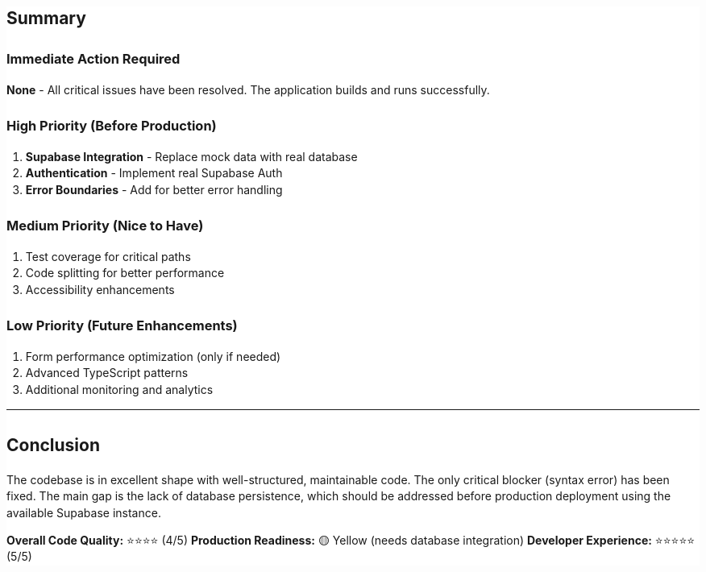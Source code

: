 
## Summary

### Immediate Action Required
**None** - All critical issues have been resolved. The application builds and runs successfully.

### High Priority (Before Production)
1. **Supabase Integration** - Replace mock data with real database
2. **Authentication** - Implement real Supabase Auth
3. **Error Boundaries** - Add for better error handling

### Medium Priority (Nice to Have)
1. Test coverage for critical paths
2. Code splitting for better performance
3. Accessibility enhancements

### Low Priority (Future Enhancements)
1. Form performance optimization (only if needed)
2. Advanced TypeScript patterns
3. Additional monitoring and analytics

---

## Conclusion

The codebase is in excellent shape with well-structured, maintainable code. The only critical blocker (syntax error) has been fixed. The main gap is the lack of database persistence, which should be addressed before production deployment using the available Supabase instance.

**Overall Code Quality:** ⭐⭐⭐⭐ (4/5)
**Production Readiness:** 🟡 Yellow (needs database integration)
**Developer Experience:** ⭐⭐⭐⭐⭐ (5/5)
